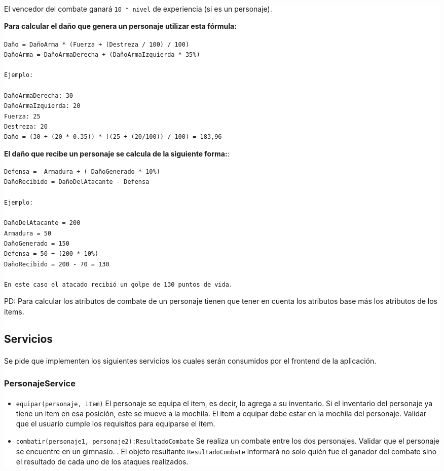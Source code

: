 El vencedor del combate ganará `10 * nivel` de experiencia (si es un personaje).


**Para calcular el daño que genera un personaje utilizar esta fórmula:**

```
Daño = DañoArma * (Fuerza + (Destreza / 100) / 100)
DañoArma = DañoArmaDerecha + (DañoArmaIzquierda * 35%)

Ejemplo: 

DañoArmaDerecha: 30
DañoArmaIzquierda: 20
Fuerza: 25
Destreza: 20
Daño = (30 + (20 * 0.35)) * ((25 + (20/100)) / 100) = 183,96

```


**El daño que recibe un personaje se calcula de la siguiente forma:**:

```
Defensa =  Armadura + ( DañoGenerado * 10%)
DañoRecibido = DañoDelAtacante - Defensa

Ejemplo:

DañoDelAtacante = 200
Armadura = 50
DañoGenerado = 150
Defensa = 50 + (200 * 10%)
DañoRecibido = 200 - 70 = 130

En este caso el atacado recibió un golpe de 130 puntos de vida.

```

PD: Para calcular los atributos de combate de un personaje tienen que tener en cuenta los atributos base más 
los atributos de los items.  


## Servicios
Se pide que implementen los siguientes servicios los cuales serán consumidos por el frontend de la aplicación.

### PersonajeService
- `equipar(personaje, item)` El personaje se equipa el item, es decir, lo agrega a su inventario. Si el inventario del personaje ya tiene un item en esa posición, este se mueve a la mochila. El item a equipar debe estar en la mochila del personaje. Validar que el usuario cumple los requisitos para equiparse el item.

- `combatir(personaje1, personaje2):ResultadoCombate` Se realiza un combate entre los dos personajes. Validar que el personaje se encuentre en un gimnasio. . El objeto resultante `ResultadoCombate` informará no solo quién fue el ganador del combate sino el resultado de cada uno de los ataques realizados.
